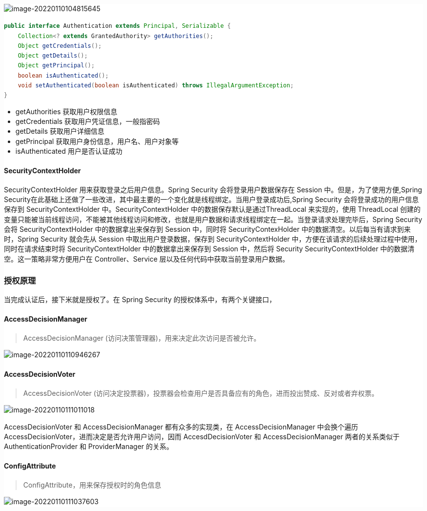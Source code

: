 ![image-20220110104815645](https://wiki-1251603812.cos.ap-shanghai.myqcloud.com/images/image-20220110104815645.png)

```java
public interface Authentication extends Principal, Serializable {
	Collection<? extends GrantedAuthority> getAuthorities();
	Object getCredentials();
	Object getDetails();
	Object getPrincipal();
	boolean isAuthenticated();
	void setAuthenticated(boolean isAuthenticated) throws IllegalArgumentException;
}
```

- getAuthorities 	 获取用户权限信息
- getCredentials 	获取用户凭证信息，一般指密码
- getDetails 			 获取用户详细信息
- getPrincipal 		 获取用户身份信息，用户名、用户对象等
- isAuthenticated   用户是否认证成功

#### SecurityContextHolder

SecurityContextHolder 用来获取登录之后用户信息。Spring Security 会将登录用户数据保存在 Session 中。但是，为了使用方便,Spring Security在此基础上还做了一些改进，其中最主要的一个变化就是线程绑定。当用户登录成功后,Spring Security 会将登录成功的用户信息保存到 SecurityContextHolder 中。SecurityContextHolder 中的数据保存默认是通过ThreadLocal 来实现的，使用 ThreadLocal 创建的变量只能被当前线程访问，不能被其他线程访问和修改，也就是用户数据和请求线程绑定在一起。当登录请求处理完毕后，Spring Security 会将 SecurityContextHolder 中的数据拿出来保存到 Session 中，同时将 SecurityContexHolder 中的数据清空。以后每当有请求到来时，Spring Security 就会先从 Session 中取出用户登录数据，保存到 SecurityContextHolder 中，方便在该请求的后续处理过程中使用，同时在请求结束时将 SecurityContextHolder 中的数据拿出来保存到 Session 中，然后将 Security SecurityContextHolder 中的数据清空。这一策略非常方便用户在 Controller、Service 层以及任何代码中获取当前登录用户数据。

### 授权原理

当完成认证后，接下米就是授权了。在 Spring Security 的授权体系中，有两个关键接口，

#### AccessDecisionManager

>  AccessDecisionManager (访问决策管理器)，用来决定此次访问是否被允许。

![image-20220110110946267](https://wiki-1251603812.cos.ap-shanghai.myqcloud.com/images/image-20220110110946267.png)

#### AccessDecisionVoter

> AccessDecisionVoter (访问决定投票器)，投票器会检查用户是否具备应有的角色，进而投出赞成、反对或者弃权票。

![image-20220110111011018](https://wiki-1251603812.cos.ap-shanghai.myqcloud.com/images/image-20220110111011018.png)

AccessDecisionVoter 和 AccessDecisionManager 都有众多的实现类，在 AccessDecisionManager 中会换个遍历 AccessDecisionVoter，进而决定是否允许用户访问，因而 AccesdDecisionVoter 和 AccessDecisionManager 两者的关系类似于 AuthenticationProvider 和 ProviderManager 的关系。

#### ConfigAttribute

> ConfigAttribute，用来保存授权时的角色信息

![image-20220110111037603](https://wiki-1251603812.cos.ap-shanghai.myqcloud.com/images/image-20220110111037603.png)
